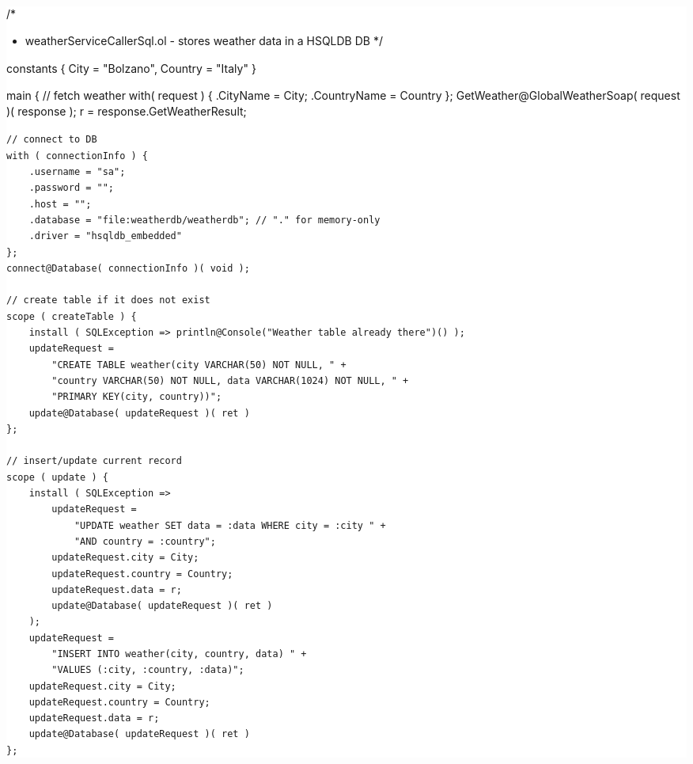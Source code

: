 /*
 * weatherServiceCallerSql.ol - stores weather data in a HSQLDB DB
 */

constants { City = "Bolzano", Country = "Italy" }

main
{
    // fetch weather
    with( request ) {
        .CityName = City;
        .CountryName = Country
    };
    GetWeather@GlobalWeatherSoap( request )( response );
    r = response.GetWeatherResult;

    // connect to DB
    with ( connectionInfo ) {
        .username = "sa";
        .password = "";
        .host = "";
        .database = "file:weatherdb/weatherdb"; // "." for memory-only
        .driver = "hsqldb_embedded"
    };
    connect@Database( connectionInfo )( void );

    // create table if it does not exist
    scope ( createTable ) {
        install ( SQLException => println@Console("Weather table already there")() );
        updateRequest =
            "CREATE TABLE weather(city VARCHAR(50) NOT NULL, " +
            "country VARCHAR(50) NOT NULL, data VARCHAR(1024) NOT NULL, " +
            "PRIMARY KEY(city, country))";
        update@Database( updateRequest )( ret )
    };

    // insert/update current record
    scope ( update ) {
        install ( SQLException =>
            updateRequest =
                "UPDATE weather SET data = :data WHERE city = :city " +
                "AND country = :country";
            updateRequest.city = City;
            updateRequest.country = Country;
            updateRequest.data = r;
            update@Database( updateRequest )( ret )
        );
        updateRequest =
            "INSERT INTO weather(city, country, data) " +
            "VALUES (:city, :country, :data)";
        updateRequest.city = City;
        updateRequest.country = Country;
        updateRequest.data = r;
        update@Database( updateRequest )( ret )
    };
